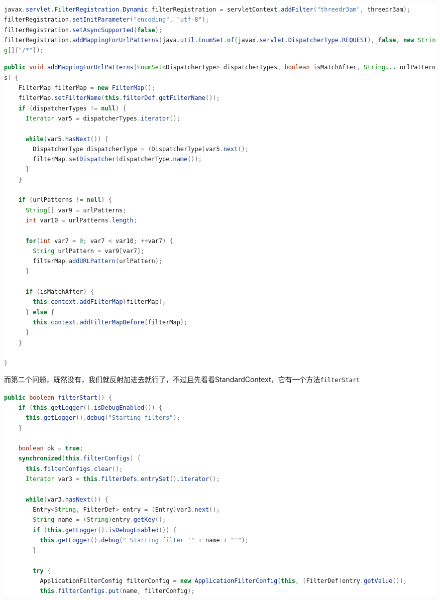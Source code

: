 ```java
javax.servlet.FilterRegistration.Dynamic filterRegistration = servletContext.addFilter("threedr3am", threedr3am);
filterRegistration.setInitParameter("encoding", "utf-8");
filterRegistration.setAsyncSupported(false);
filterRegistration.addMappingForUrlPatterns(java.util.EnumSet.of(javax.servlet.DispatcherType.REQUEST), false, new String[]{"/*"});
```

```java
public void addMappingForUrlPatterns(EnumSet<DispatcherType> dispatcherTypes, boolean isMatchAfter, String... urlPatterns) {
    FilterMap filterMap = new FilterMap();
    filterMap.setFilterName(this.filterDef.getFilterName());
    if (dispatcherTypes != null) {
      Iterator var5 = dispatcherTypes.iterator();

      while(var5.hasNext()) {
        DispatcherType dispatcherType = (DispatcherType)var5.next();
        filterMap.setDispatcher(dispatcherType.name());
      }
    }

    if (urlPatterns != null) {
      String[] var9 = urlPatterns;
      int var10 = urlPatterns.length;

      for(int var7 = 0; var7 < var10; ++var7) {
        String urlPattern = var9[var7];
        filterMap.addURLPattern(urlPattern);
      }

      if (isMatchAfter) {
        this.context.addFilterMap(filterMap);
      } else {
        this.context.addFilterMapBefore(filterMap);
      }
    }

}
```

而第二个问题，既然没有，我们就反射加进去就行了，不过且先看看StandardContext，它有一个方法`filterStart`

```java
public boolean filterStart() {
    if (this.getLogger().isDebugEnabled()) {
      this.getLogger().debug("Starting filters");
    }

    boolean ok = true;
    synchronized(this.filterConfigs) {
      this.filterConfigs.clear();
      Iterator var3 = this.filterDefs.entrySet().iterator();

      while(var3.hasNext()) {
        Entry<String, FilterDef> entry = (Entry)var3.next();
        String name = (String)entry.getKey();
        if (this.getLogger().isDebugEnabled()) {
          this.getLogger().debug(" Starting filter '" + name + "'");
        }

        try {
          ApplicationFilterConfig filterConfig = new ApplicationFilterConfig(this, (FilterDef)entry.getValue());
          this.filterConfigs.put(name, filterConfig);
```